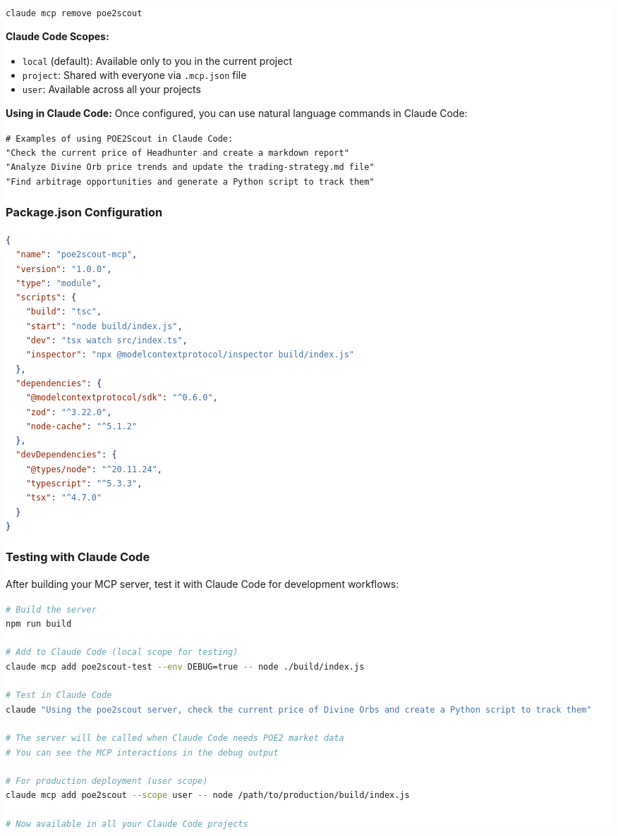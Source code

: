 ```bash
claude mcp remove poe2scout
```

**Claude Code Scopes:**
- `local` (default): Available only to you in the current project
- `project`: Shared with everyone via `.mcp.json` file
- `user`: Available across all your projects

**Using in Claude Code:**
Once configured, you can use natural language commands in Claude Code:
```
# Examples of using POE2Scout in Claude Code:
"Check the current price of Headhunter and create a markdown report"
"Analyze Divine Orb price trends and update the trading-strategy.md file"
"Find arbitrage opportunities and generate a Python script to track them"
```

### Package.json Configuration
```json
{
  "name": "poe2scout-mcp",
  "version": "1.0.0",
  "type": "module",
  "scripts": {
    "build": "tsc",
    "start": "node build/index.js",
    "dev": "tsx watch src/index.ts",
    "inspector": "npx @modelcontextprotocol/inspector build/index.js"
  },
  "dependencies": {
    "@modelcontextprotocol/sdk": "^0.6.0",
    "zod": "^3.22.0",
    "node-cache": "^5.1.2"
  },
  "devDependencies": {
    "@types/node": "^20.11.24",
    "typescript": "^5.3.3",
    "tsx": "^4.7.0"
  }
}
```

### Testing with Claude Code
After building your MCP server, test it with Claude Code for development workflows:

```bash
# Build the server
npm run build

# Add to Claude Code (local scope for testing)
claude mcp add poe2scout-test --env DEBUG=true -- node ./build/index.js

# Test in Claude Code
claude "Using the poe2scout server, check the current price of Divine Orbs and create a Python script to track them"

# The server will be called when Claude Code needs POE2 market data
# You can see the MCP interactions in the debug output

# For production deployment (user scope)
claude mcp add poe2scout --scope user -- node /path/to/production/build/index.js

# Now available in all your Claude Code projects
```
